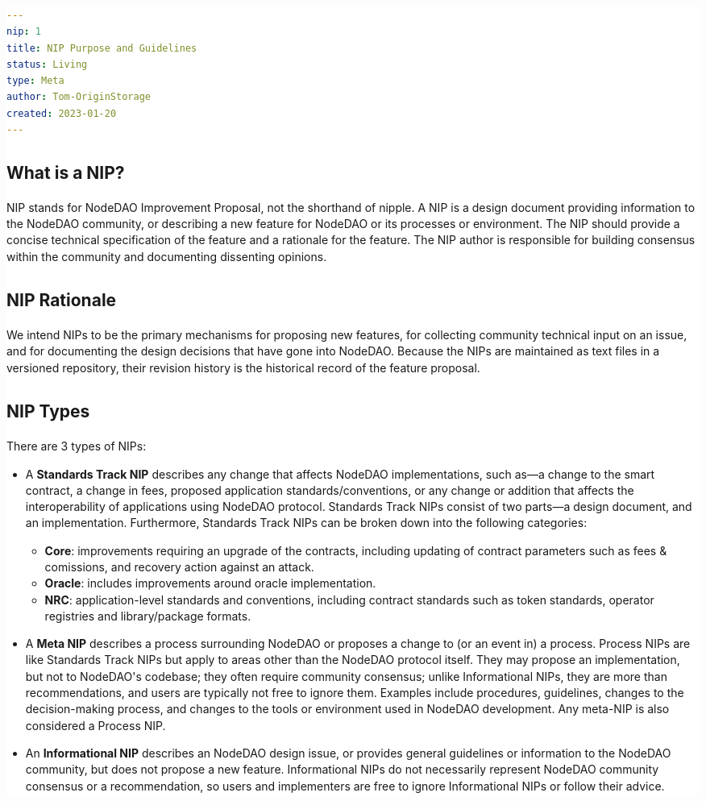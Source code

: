 ```yaml
---
nip: 1
title: NIP Purpose and Guidelines
status: Living
type: Meta
author: Tom-OriginStorage
created: 2023-01-20
---
```


## What is a NIP?

NIP stands for NodeDAO Improvement Proposal, not the shorthand of nipple. A NIP is a design document providing information to the NodeDAO community, or describing a new feature for NodeDAO or its processes or environment. The NIP should provide a concise technical specification of the feature and a rationale for the feature. The NIP author is responsible for building consensus within the community and documenting dissenting opinions.

## NIP Rationale

We intend NIPs to be the primary mechanisms for proposing new features, for collecting community technical input on an issue, and for documenting the design decisions that have gone into NodeDAO. Because the NIPs are maintained as text files in a versioned repository, their revision history is the historical record of the feature proposal.

## NIP Types

There are 3 types of NIPs:
- A **Standards Track NIP** describes any change that affects NodeDAO implementations, such as—a change to the smart contract, a change in fees, proposed application standards/conventions, or any change or addition that affects the interoperability of applications using NodeDAO protocol. Standards Track NIPs consist of two parts—a design document, and an implementation. Furthermore, Standards Track NIPs can be broken down into the following categories:
  - **Core**: improvements requiring an upgrade of the contracts, including updating of contract parameters such as fees & comissions, and recovery action against an attack.
  - **Oracle**: includes improvements around oracle implementation.
  - **NRC**: application-level standards and conventions, including contract standards such as token standards, operator registries and library/package formats.

- A **Meta NIP** describes a process surrounding NodeDAO or proposes a change to (or an event in) a process. Process NIPs are like Standards Track NIPs but apply to areas other than the NodeDAO protocol itself. They may propose an implementation, but not to NodeDAO's codebase; they often require community consensus; unlike Informational NIPs, they are more than recommendations, and users are typically not free to ignore them. Examples include procedures, guidelines, changes to the decision-making process, and changes to the tools or environment used in NodeDAO development. Any meta-NIP is also considered a Process NIP.

- An **Informational NIP** describes an NodeDAO design issue, or provides general guidelines or information to the NodeDAO community, but does not propose a new feature. Informational NIPs do not necessarily represent NodeDAO community consensus or a recommendation, so users and implementers are free to ignore Informational NIPs or follow their advice.
